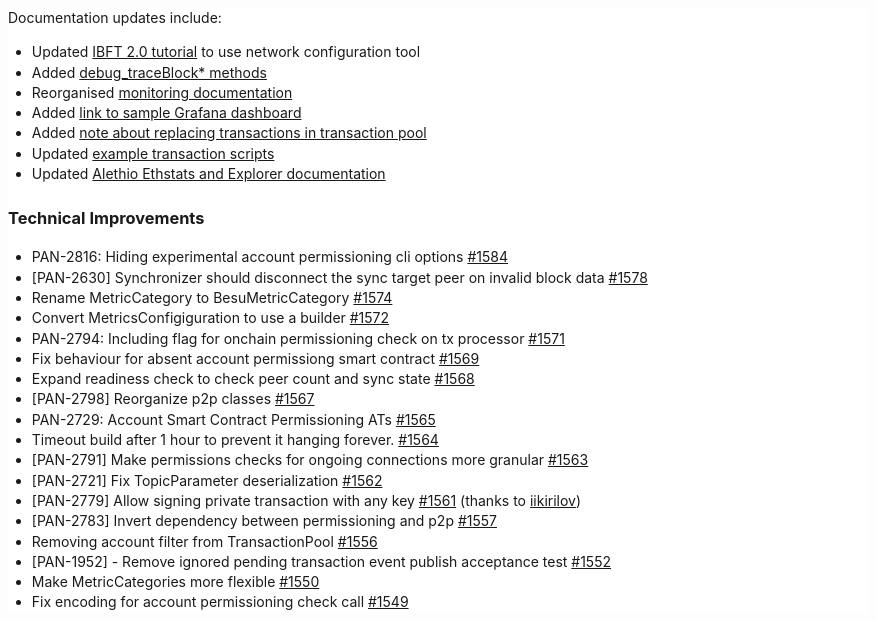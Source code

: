 Documentation updates include:

- Updated
  [IBFT 2.0 tutorial](https://besu.hyperledger.org/en/latest/Tutorials/Private-Network/Create-IBFT-Network/)
  to use network configuration tool
- Added
  [debug_traceBlock\* methods](https://besu.hyperledger.org/en/latest/Reference/API-Methods/#debug_traceblock)
- Reorganised
  [monitoring documentation](https://besu.hyperledger.org/en/latest/HowTo/Deploy/Monitoring-Performance/)
- Added
  [link to sample Grafana dashboard](https://besu.hyperledger.org/en/latest/HowTo/Deploy/Monitoring-Performance/#monitor-node-performance-using-prometheus)
- Added
  [note about replacing transactions in transaction pool](https://besu.hyperledger.org/en/latest/Concepts/Transactions/Transaction-Pool/#replacing-transactions-with-same-nonce)
- Updated
  [example transaction scripts](https://besu.hyperledger.org/en/latest/HowTo/Send-Transactions/Transactions/#example-javascript-scripts)
- Updated
  [Alethio Ethstats and Explorer documentation](https://besu.hyperledger.org/en/latest/Concepts/AlethioOverview/)

### Technical Improvements

- PAN-2816: Hiding experimental account permissioning cli options
  [\#1584](https://github.com/PegaSysEng/pantheon/pull/1584)
- \[PAN-2630\] Synchronizer should disconnect the sync target peer on invalid
  block data [\#1578](https://github.com/PegaSysEng/pantheon/pull/1578)
- Rename MetricCategory to BesuMetricCategory
  [\#1574](https://github.com/PegaSysEng/pantheon/pull/1574)
- Convert MetricsConfigiguration to use a builder
  [\#1572](https://github.com/PegaSysEng/pantheon/pull/1572)
- PAN-2794: Including flag for onchain permissioning check on tx processor
  [\#1571](https://github.com/PegaSysEng/pantheon/pull/1571)
- Fix behaviour for absent account permissiong smart contract
  [\#1569](https://github.com/PegaSysEng/pantheon/pull/1569)
- Expand readiness check to check peer count and sync state
  [\#1568](https://github.com/PegaSysEng/pantheon/pull/1568)
- \[PAN-2798\] Reorganize p2p classes
  [\#1567](https://github.com/PegaSysEng/pantheon/pull/1567)
- PAN-2729: Account Smart Contract Permissioning ATs
  [\#1565](https://github.com/PegaSysEng/pantheon/pull/1565)
- Timeout build after 1 hour to prevent it hanging forever.
  [\#1564](https://github.com/PegaSysEng/pantheon/pull/1564)
- \[PAN-2791\] Make permissions checks for ongoing connections more granular
  [\#1563](https://github.com/PegaSysEng/pantheon/pull/1563)
- \[PAN-2721\] Fix TopicParameter deserialization
  [\#1562](https://github.com/PegaSysEng/pantheon/pull/1562)
- \[PAN-2779\] Allow signing private transaction with any key
  [\#1561](https://github.com/PegaSysEng/pantheon/pull/1561) (thanks to
  [iikirilov](https://github.com/iikirilov))
- \[PAN-2783\] Invert dependency between permissioning and p2p
  [\#1557](https://github.com/PegaSysEng/pantheon/pull/1557)
- Removing account filter from TransactionPool
  [\#1556](https://github.com/PegaSysEng/pantheon/pull/1556)
- \[PAN-1952\] - Remove ignored pending transaction event publish acceptance
  test [\#1552](https://github.com/PegaSysEng/pantheon/pull/1552)
- Make MetricCategories more flexible
  [\#1550](https://github.com/PegaSysEng/pantheon/pull/1550)
- Fix encoding for account permissioning check call
  [\#1549](https://github.com/PegaSysEng/pantheon/pull/1549)